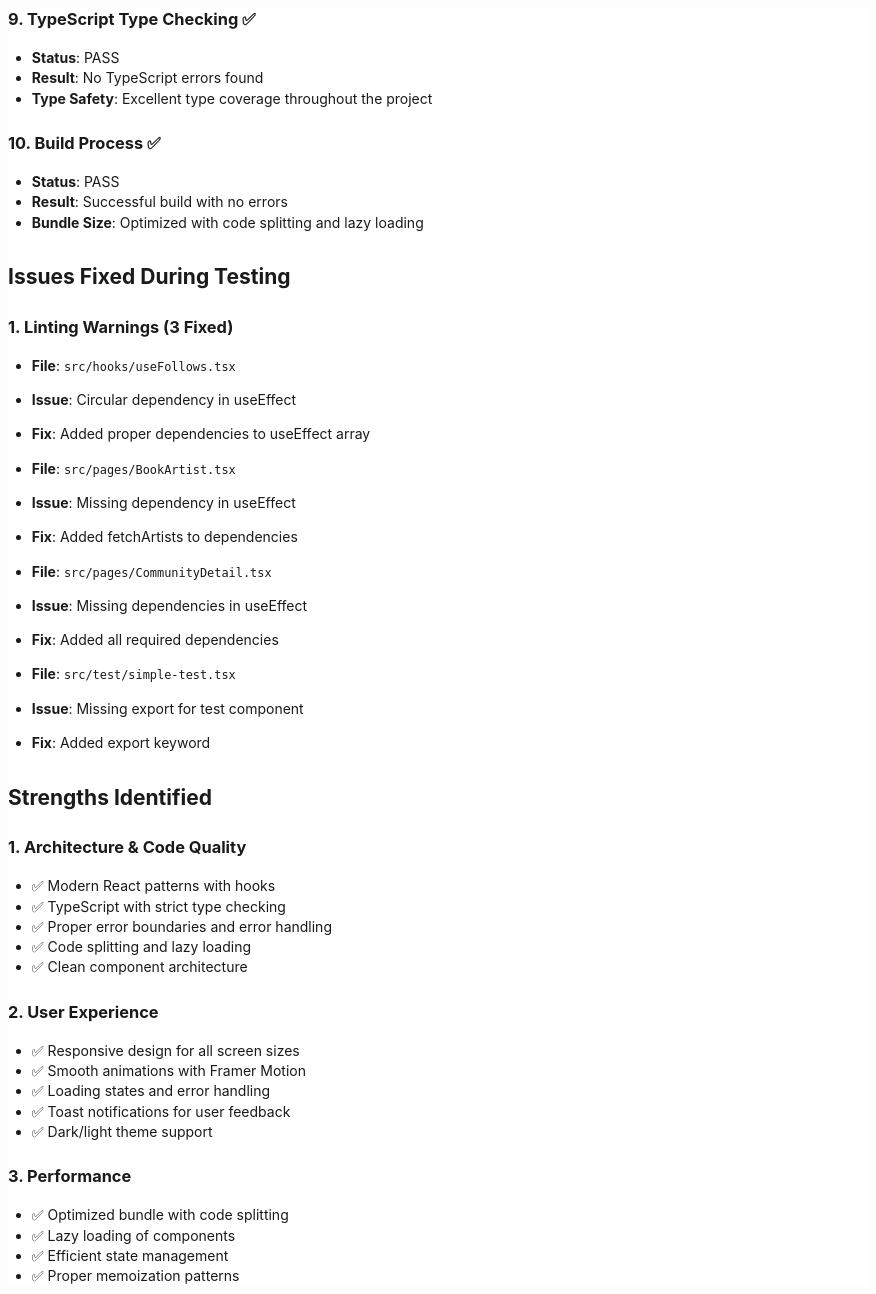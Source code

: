 ### 9. TypeScript Type Checking ✅
- **Status**: PASS
- **Result**: No TypeScript errors found
- **Type Safety**: Excellent type coverage throughout the project

### 10. Build Process ✅
- **Status**: PASS
- **Result**: Successful build with no errors
- **Bundle Size**: Optimized with code splitting and lazy loading

## Issues Fixed During Testing

### 1. Linting Warnings (3 Fixed)
- **File**: `src/hooks/useFollows.tsx`
- **Issue**: Circular dependency in useEffect
- **Fix**: Added proper dependencies to useEffect array

- **File**: `src/pages/BookArtist.tsx`
- **Issue**: Missing dependency in useEffect
- **Fix**: Added fetchArtists to dependencies

- **File**: `src/pages/CommunityDetail.tsx`
- **Issue**: Missing dependencies in useEffect
- **Fix**: Added all required dependencies

- **File**: `src/test/simple-test.tsx`
- **Issue**: Missing export for test component
- **Fix**: Added export keyword

## Strengths Identified

### 1. Architecture & Code Quality
- ✅ Modern React patterns with hooks
- ✅ TypeScript with strict type checking
- ✅ Proper error boundaries and error handling
- ✅ Code splitting and lazy loading
- ✅ Clean component architecture

### 2. User Experience
- ✅ Responsive design for all screen sizes
- ✅ Smooth animations with Framer Motion
- ✅ Loading states and error handling
- ✅ Toast notifications for user feedback
- ✅ Dark/light theme support

### 3. Performance
- ✅ Optimized bundle with code splitting
- ✅ Lazy loading of components
- ✅ Efficient state management
- ✅ Proper memoization patterns
